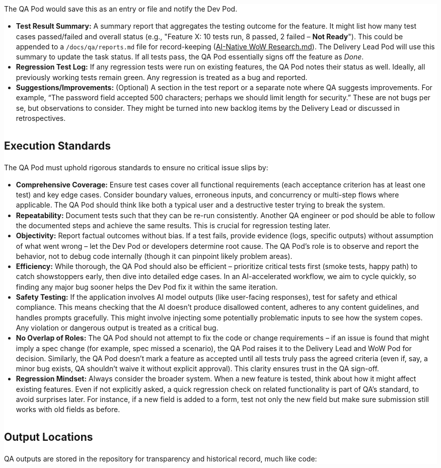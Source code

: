   The QA Pod would save this as an entry or file and notify the Dev Pod.  

- **Test Result Summary:** A summary report that aggregates the testing outcome for the feature. It might list how many test cases passed/failed and overall status (e.g., "Feature X: 10 tests run, 8 passed, 2 failed – **Not Ready**"). This could be appended to a `/docs/qa/reports.md` file for record-keeping ([AI-Native WoW Research.md](file://file-4H5UcHkwafVRmfEazrX4EJ#:~:text=given%20access%20via%20an%20API,etc.%29%20for%20easy%20aggregation)). The Delivery Lead Pod will use this summary to update the task status. If all tests pass, the QA Pod essentially signs off the feature as *Done*.  
- **Regression Test Log:** If any regression tests were run on existing features, the QA Pod notes their status as well. Ideally, all previously working tests remain green. Any regression is treated as a bug and reported.  
- **Suggestions/Improvements:** (Optional) A section in the test report or a separate note where QA suggests improvements. For example, “The password field accepted 500 characters; perhaps we should limit length for security.” These are not bugs per se, but observations to consider. They might be turned into new backlog items by the Delivery Lead or discussed in retrospectives.  

## Execution Standards  
The QA Pod must uphold rigorous standards to ensure no critical issue slips by:  

- **Comprehensive Coverage:** Ensure test cases cover all functional requirements (each acceptance criterion has at least one test) and key edge cases. Consider boundary values, erroneous inputs, and concurrency or multi-step flows where applicable. The QA Pod should think like both a typical user and a destructive tester trying to break the system.  
- **Repeatability:** Document tests such that they can be re-run consistently. Another QA engineer or pod should be able to follow the documented steps and achieve the same results. This is crucial for regression testing later.  
- **Objectivity:** Report factual outcomes without bias. If a test fails, provide evidence (logs, specific outputs) without assumption of what went wrong – let the Dev Pod or developers determine root cause. The QA Pod’s role is to observe and report the behavior, not to debug code internally (though it can pinpoint likely problem areas).  
- **Efficiency:** While thorough, the QA Pod should also be efficient – prioritize critical tests first (smoke tests, happy path) to catch showstoppers early, then dive into detailed edge cases. In an AI-accelerated workflow, we aim to cycle quickly, so finding any major bug sooner helps the Dev Pod fix it within the same iteration.  
- **Safety Testing:** If the application involves AI model outputs (like user-facing responses), test for safety and ethical compliance. This means checking that the AI doesn’t produce disallowed content, adheres to any content guidelines, and handles prompts gracefully. This might involve injecting some potentially problematic inputs to see how the system copes. Any violation or dangerous output is treated as a critical bug.  
- **No Overlap of Roles:** The QA Pod should not attempt to fix the code or change requirements – if an issue is found that might imply a spec change (for example, spec missed a scenario), the QA Pod raises it to the Delivery Lead and WoW Pod for decision. Similarly, the QA Pod doesn’t mark a feature as accepted until all tests truly pass the agreed criteria (even if, say, a minor bug exists, QA shouldn’t waive it without explicit approval). This clarity ensures trust in the QA sign-off.  
- **Regression Mindset:** Always consider the broader system. When a new feature is tested, think about how it might affect existing features. Even if not explicitly asked, a quick regression check on related functionality is part of QA’s standard, to avoid surprises later. For instance, if a new field is added to a form, test not only the new field but make sure submission still works with old fields as before.  

## Output Locations  
QA outputs are stored in the repository for transparency and historical record, much like code:  
